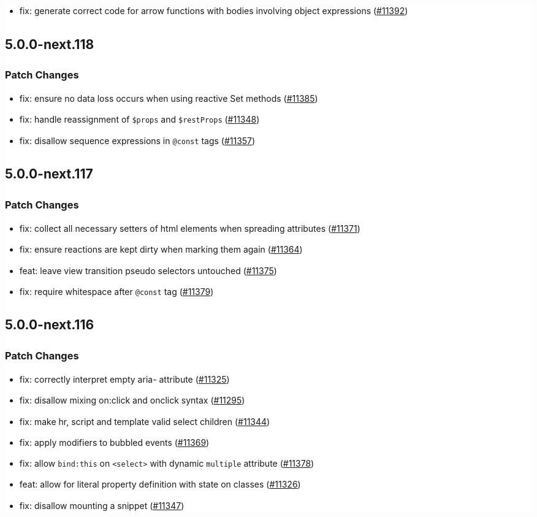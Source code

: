 - fix: generate correct code for arrow functions with bodies involving object expressions ([#11392](https://github.com/sveltejs/svelte/pull/11392))

## 5.0.0-next.118

### Patch Changes

- fix: ensure no data loss occurs when using reactive Set methods ([#11385](https://github.com/sveltejs/svelte/pull/11385))

- fix: handle reassignment of `$props` and `$restProps` ([#11348](https://github.com/sveltejs/svelte/pull/11348))

- fix: disallow sequence expressions in `@const` tags ([#11357](https://github.com/sveltejs/svelte/pull/11357))

## 5.0.0-next.117

### Patch Changes

- fix: collect all necessary setters of html elements when spreading attributes ([#11371](https://github.com/sveltejs/svelte/pull/11371))

- fix: ensure reactions are kept dirty when marking them again ([#11364](https://github.com/sveltejs/svelte/pull/11364))

- feat: leave view transition pseudo selectors untouched ([#11375](https://github.com/sveltejs/svelte/pull/11375))

- fix: require whitespace after `@const` tag ([#11379](https://github.com/sveltejs/svelte/pull/11379))

## 5.0.0-next.116

### Patch Changes

- fix: correctly interpret empty aria- attribute ([#11325](https://github.com/sveltejs/svelte/pull/11325))

- fix: disallow mixing on:click and onclick syntax ([#11295](https://github.com/sveltejs/svelte/pull/11295))

- fix: make hr, script and template valid select children ([#11344](https://github.com/sveltejs/svelte/pull/11344))

- fix: apply modifiers to bubbled events ([#11369](https://github.com/sveltejs/svelte/pull/11369))

- fix: allow `bind:this` on `<select>` with dynamic `multiple` attribute ([#11378](https://github.com/sveltejs/svelte/pull/11378))

- feat: allow for literal property definition with state on classes ([#11326](https://github.com/sveltejs/svelte/pull/11326))

- fix: disallow mounting a snippet ([#11347](https://github.com/sveltejs/svelte/pull/11347))
